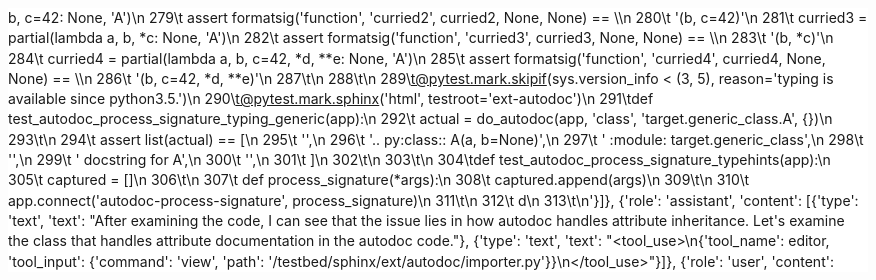 b, c=42: None, \'A\')\n   279\t    assert formatsig(\'function\', \'curried2\', curried2, None, None) == \\\n   280\t        \'(b, c=42)\'\n   281\t    curried3 = partial(lambda a, b, *c: None, \'A\')\n   282\t    assert formatsig(\'function\', \'curried3\', curried3, None, None) == \\\n   283\t        \'(b, *c)\'\n   284\t    curried4 = partial(lambda a, b, c=42, *d, **e: None, \'A\')\n   285\t    assert formatsig(\'function\', \'curried4\', curried4, None, None) == \\\n   286\t        \'(b, c=42, *d, **e)\'\n   287\t\n   288\t\n   289\t@pytest.mark.skipif(sys.version_info < (3, 5), reason=\'typing is available since python3.5.\')\n   290\t@pytest.mark.sphinx(\'html\', testroot=\'ext-autodoc\')\n   291\tdef test_autodoc_process_signature_typing_generic(app):\n   292\t    actual = do_autodoc(app, \'class\', \'target.generic_class.A\', {})\n   293\t\n   294\t    assert list(actual) == [\n   295\t        \'\',\n   296\t        \'.. py:class:: A(a, b=None)\',\n   297\t        \'   :module: target.generic_class\',\n   298\t        \'\',\n   299\t        \'   docstring for A\',\n   300\t        \'\',\n   301\t    ]\n   302\t\n   303\t\n   304\tdef test_autodoc_process_signature_typehints(app):\n   305\t    captured = []\n   306\t\n   307\t    def process_signature(*args):\n   308\t        captured.append(args)\n   309\t\n   310\t    app.connect(\'autodoc-process-signature\', process_signature)\n   311\t\n   312\t    d\n   313\t<response clipped>\n'}]}, {'role': 'assistant', 'content': [{'type': 'text', 'text': "After examining the code, I can see that the issue lies in how autodoc handles attribute inheritance. Let's examine the class that handles attribute documentation in the autodoc code."}, {'type': 'text', 'text': "<tool_use>\n{'tool_name': editor, 'tool_input': {'command': 'view', 'path': '/testbed/sphinx/ext/autodoc/importer.py'}}\n</tool_use>"}]}, {'role': 'user', 'content':